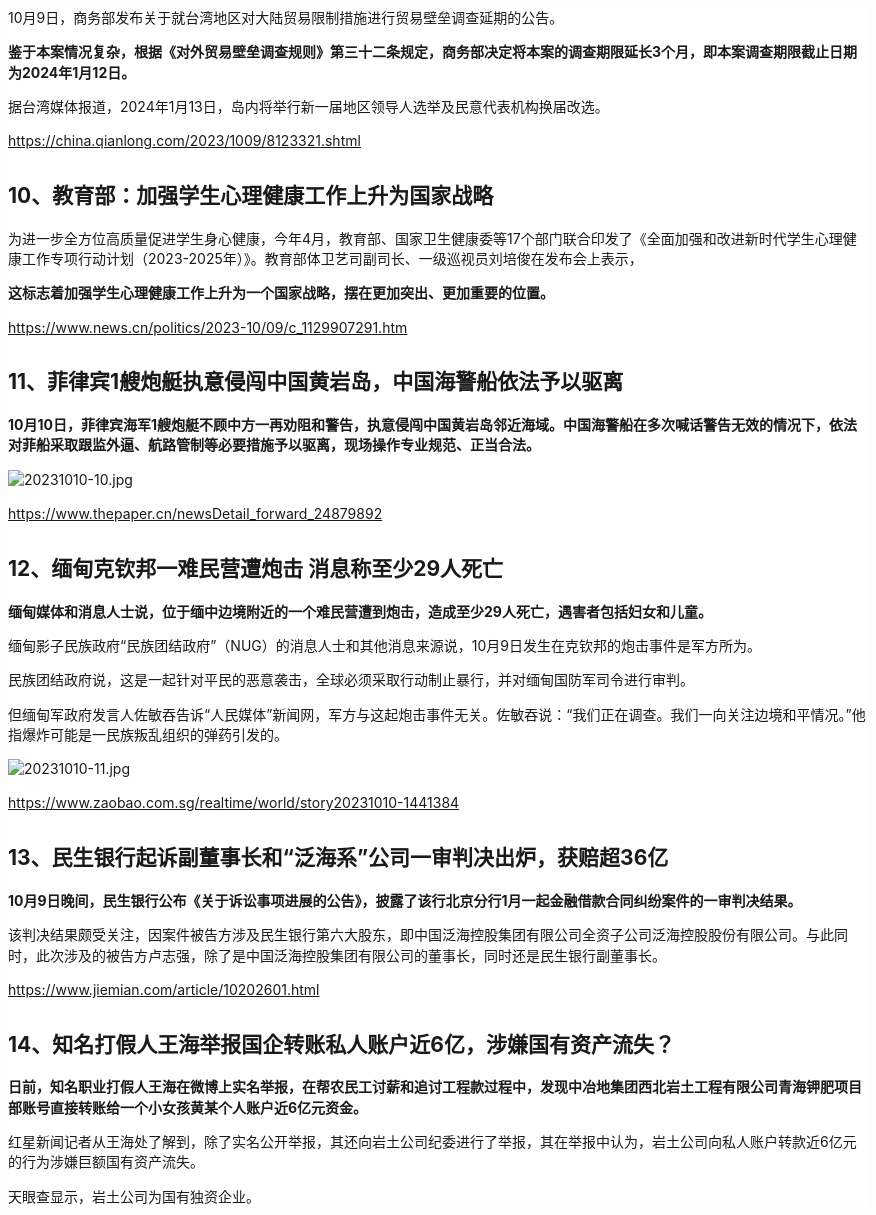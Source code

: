10月9日，商务部发布关于就台湾地区对大陆贸易限制措施进行贸易壁垒调查延期的公告。

**鉴于本案情况复杂，根据《对外贸易壁垒调查规则》第三十二条规定，商务部决定将本案的调查期限延长3个月，即本案调查期限截止日期为2024年1月12日。**

据台湾媒体报道，2024年1月13日，岛内将举行新一届地区领导人选举及民意代表机构换届改选。

https://china.qianlong.com/2023/1009/8123321.shtml

## 10、教育部：加强学生心理健康工作上升为国家战略

为进一步全方位高质量促进学生身心健康，今年4月，教育部、国家卫生健康委等17个部门联合印发了《全面加强和改进新时代学生心理健康工作专项行动计划（2023-2025年）》。教育部体卫艺司副司长、一级巡视员刘培俊在发布会上表示，

**这标志着加强学生心理健康工作上升为一个国家战略，摆在更加突出、更加重要的位置。**

https://www.news.cn/politics/2023-10/09/c_1129907291.htm

## 11、菲律宾1艘炮艇执意侵闯中国黄岩岛，中国海警船依法予以驱离

**10月10日，菲律宾海军1艘炮艇不顾中方一再劝阻和警告，执意侵闯中国黄岩岛邻近海域。中国海警船在多次喊话警告无效的情况下，依法对菲船采取跟监外逼、航路管制等必要措施予以驱离，现场操作专业规范、正当合法。**

![20231010-10.jpg](https://img.bedtime.news/2023/11/16/6555dbd27a5c7.png)

https://www.thepaper.cn/newsDetail_forward_24879892

## 12、缅甸克钦邦一难民营遭炮击 消息称至少29人死亡

**缅甸媒体和消息人士说，位于缅中边境附近的一个难民营遭到炮击，造成至少29人死亡，遇害者包括妇女和儿童。**

缅甸影子民族政府“民族团结政府”（NUG）的消息人士和其他消息来源说，10月9日发生在克钦邦的炮击事件是军方所为。

民族团结政府说，这是一起针对平民的恶意袭击，全球必须采取行动制止暴行，并对缅甸国防军司令进行审判。

但缅甸军政府发言人佐敏吞告诉“人民媒体”新闻网，军方与这起炮击事件无关。佐敏吞说：“我们正在调查。我们一向关注边境和平情况。”他指爆炸可能是一民族叛乱组织的弹药引发的。

![20231010-11.jpg](https://img.bedtime.news/2023/11/16/6555dbdf56677.png)

https://www.zaobao.com.sg/realtime/world/story20231010-1441384

## 13、民生银行起诉副董事长和“泛海系”公司一审判决出炉，获赔超36亿

**10月9日晚间，民生银行公布《关于诉讼事项进展的公告》，披露了该行北京分行1月一起金融借款合同纠纷案件的一审判决结果。**

该判决结果颇受关注，因案件被告方涉及民生银行第六大股东，即中国泛海控股集团有限公司全资子公司泛海控股股份有限公司。与此同时，此次涉及的被告方卢志强，除了是中国泛海控股集团有限公司的董事长，同时还是民生银行副董事长。

https://www.jiemian.com/article/10202601.html

## 14、知名打假人王海举报国企转账私人账户近6亿，涉嫌国有资产流失？

**日前，知名职业打假人王海在微博上实名举报，在帮农民工讨薪和追讨工程款过程中，发现中冶地集团西北岩土工程有限公司青海钾肥项目部账号直接转账给一个小女孩黄某个人账户近6亿元资金。**

红星新闻记者从王海处了解到，除了实名公开举报，其还向岩土公司纪委进行了举报，其在举报中认为，岩土公司向私人账户转款近6亿元的行为涉嫌巨额国有资产流失。

天眼查显示，岩土公司为国有独资企业。
